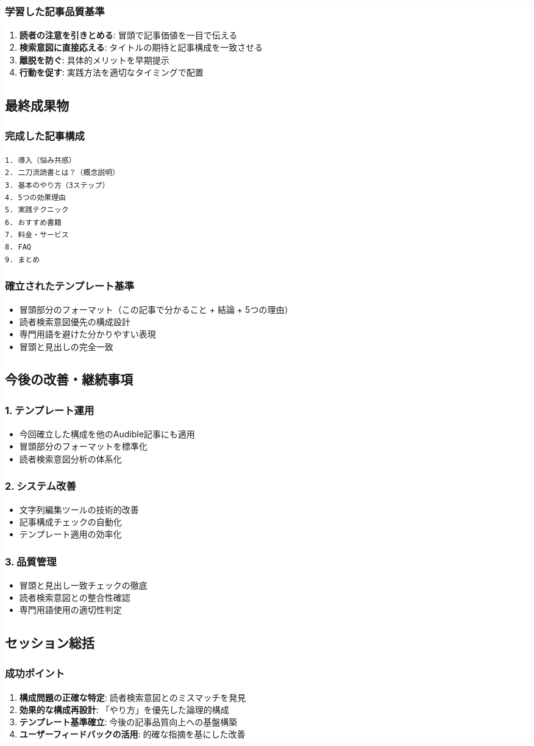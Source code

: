 ### 学習した記事品質基準
1. **読者の注意を引きとめる**: 冒頭で記事価値を一目で伝える
2. **検索意図に直接応える**: タイトルの期待と記事構成を一致させる
3. **離脱を防ぐ**: 具体的メリットを早期提示
4. **行動を促す**: 実践方法を適切なタイミングで配置

## 最終成果物

### 完成した記事構成
```
1. 導入（悩み共感）
2. 二刀流読書とは？（概念説明）
3. 基本のやり方（3ステップ）
4. 5つの効果理由
5. 実践テクニック
6. おすすめ書籍
7. 料金・サービス
8. FAQ
9. まとめ
```

### 確立されたテンプレート基準
- 冒頭部分のフォーマット（この記事で分かること + 結論 + 5つの理由）
- 読者検索意図優先の構成設計
- 専門用語を避けた分かりやすい表現
- 冒頭と見出しの完全一致

## 今後の改善・継続事項

### 1. テンプレート運用
- 今回確立した構成を他のAudible記事にも適用
- 冒頭部分のフォーマットを標準化
- 読者検索意図分析の体系化

### 2. システム改善
- 文字列編集ツールの技術的改善
- 記事構成チェックの自動化
- テンプレート適用の効率化

### 3. 品質管理
- 冒頭と見出し一致チェックの徹底
- 読者検索意図との整合性確認
- 専門用語使用の適切性判定

## セッション総括

### 成功ポイント
1. **構成問題の正確な特定**: 読者検索意図とのミスマッチを発見
2. **効果的な構成再設計**: 「やり方」を優先した論理的構成
3. **テンプレート基準確立**: 今後の記事品質向上への基盤構築
4. **ユーザーフィードバックの活用**: 的確な指摘を基にした改善
